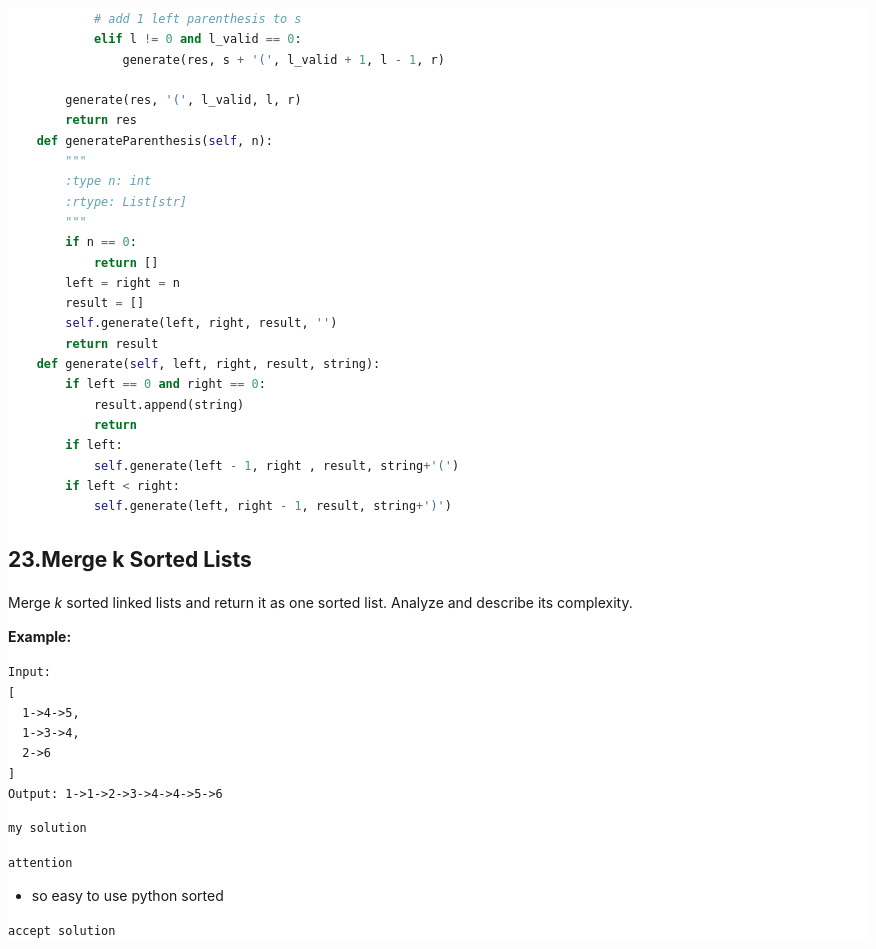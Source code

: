```python
            # add 1 left parenthesis to s
            elif l != 0 and l_valid == 0:
                generate(res, s + '(', l_valid + 1, l - 1, r)

        generate(res, '(', l_valid, l, r)
        return res
    def generateParenthesis(self, n):
        """
        :type n: int
        :rtype: List[str]
        """
        if n == 0:
            return []
        left = right = n
        result = []
        self.generate(left, right, result, '')
        return result
    def generate(self, left, right, result, string):
        if left == 0 and right == 0:
            result.append(string)
            return
        if left:
            self.generate(left - 1, right , result, string+'(')
        if left < right:
            self.generate(left, right - 1, result, string+')')
```



## 23.Merge k Sorted Lists

Merge *k* sorted linked lists and return it as one sorted list. Analyze and describe its complexity.

**Example:**

```
Input:
[
  1->4->5,
  1->3->4,
  2->6
]
Output: 1->1->2->3->4->4->5->6
```

`my solution`



`attention`

- so easy to use python sorted

`accept solution`
